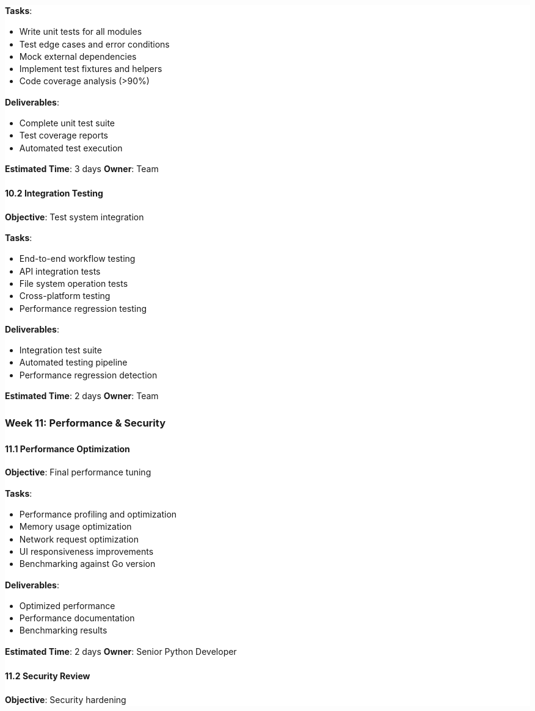 **Tasks**:
- Write unit tests for all modules
- Test edge cases and error conditions
- Mock external dependencies
- Implement test fixtures and helpers
- Code coverage analysis (>90%)

**Deliverables**:
- Complete unit test suite
- Test coverage reports
- Automated test execution

**Estimated Time**: 3 days
**Owner**: Team

#### 10.2 Integration Testing
**Objective**: Test system integration

**Tasks**:
- End-to-end workflow testing
- API integration tests
- File system operation tests
- Cross-platform testing
- Performance regression testing

**Deliverables**:
- Integration test suite
- Automated testing pipeline
- Performance regression detection

**Estimated Time**: 2 days
**Owner**: Team

### Week 11: Performance & Security

#### 11.1 Performance Optimization
**Objective**: Final performance tuning

**Tasks**:
- Performance profiling and optimization
- Memory usage optimization
- Network request optimization
- UI responsiveness improvements
- Benchmarking against Go version

**Deliverables**:
- Optimized performance
- Performance documentation
- Benchmarking results

**Estimated Time**: 2 days
**Owner**: Senior Python Developer

#### 11.2 Security Review
**Objective**: Security hardening
